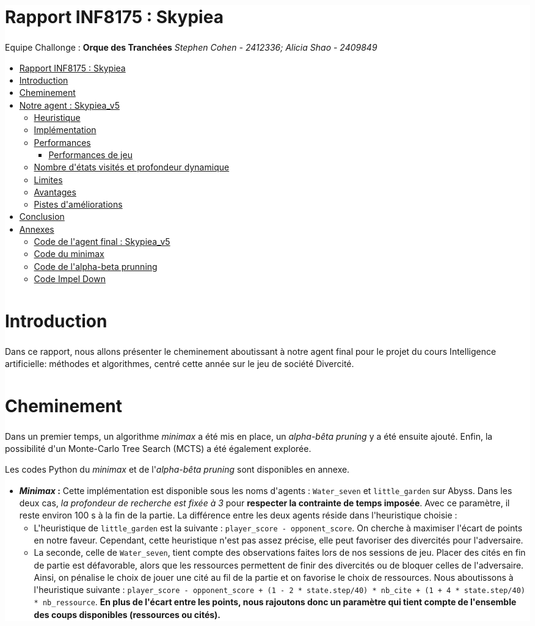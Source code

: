 # Rapport INF8175 : Skypiea 

Equipe Challonge : **Orque des Tranchées** _Stephen Cohen - 2412336; Alicia Shao - 2409849_

- [Rapport INF8175 : Skypiea](#rapport-inf8175--skypiea)
- [Introduction](#introduction)
- [Cheminement](#cheminement)
- [Notre agent : Skypiea\_v5](#notre-agent--skypiea_v5)
    - [Heuristique](#heuristique)
    - [Implémentation](#implémentation)
  - [Performances](#performances)
    - [Performances de jeu](#performances-de-jeu)
  - [Nombre d'états visités et profondeur dynamique](#nombre-détats-visités-et-profondeur-dynamique)
  - [Limites](#limites)
  - [Avantages](#avantages)
  - [Pistes d'améliorations](#pistes-daméliorations)
- [Conclusion](#conclusion)
- [Annexes](#annexes)
  - [Code de l'agent final : Skypiea\_v5](#code-de-lagent-final--skypiea_v5)
  - [Code du minimax](#code-du-minimax)
  - [Code de l'alpha-beta prunning](#code-de-lalpha-beta-prunning)
  - [Code Impel Down](#code-impel-down)


<div style="page-break-after: always;"></div>

# Introduction 

Dans ce rapport, nous allons présenter le cheminement aboutissant à notre agent final pour le projet du cours Intelligence artificielle: méthodes et algorithmes, centré cette année sur le jeu de société Divercité.

# Cheminement 

Dans un premier temps, un algorithme _minimax_ a été mis en place,  un  _alpha-bêta pruning_ y a été ensuite ajouté. Enfin, la possibilité d'un Monte-Carlo Tree Search (MCTS) a été également explorée.

Les codes Python du _minimax_ et de l'_alpha-bêta pruning_ sont disponibles en annexe.

- **_Minimax_ :** Cette implémentation est disponible sous les noms d'agents : `Water_seven` et `little_garden` sur Abyss. 
Dans les deux cas, _la profondeur de recherche est fixée à 3_ pour **respecter la contrainte de temps imposée**. Avec ce paramètre, il reste environ 100 s à la fin de la partie. La différence entre les deux agents réside dans l'heuristique choisie : 
  - L'heuristique de `little_garden` est la suivante : ```player_score - opponent_score```. On cherche à maximiser l'écart de points en notre faveur. Cependant, cette heuristique n'est pas assez précise, elle peut favoriser des divercités pour l'adversaire.
  - La seconde, celle de `Water_seven`, tient compte des observations faites lors de nos sessions de jeu. Placer des cités en fin de partie est défavorable, alors que les ressources permettent de finir des divercités ou de bloquer celles de l'adversaire. Ainsi, on pénalise le choix de jouer une cité au fil de la partie et on favorise le choix de ressources. Nous aboutissons à l'heuristique suivante : ```player_score - opponent_score + (1 - 2 * state.step/40) * nb_cite + (1 + 4 * state.step/40) * nb_ressource```.
  **En plus de l'écart entre les points, nous rajoutons donc un paramètre qui tient compte de l'ensemble des coups disponibles (ressources ou cités).**
